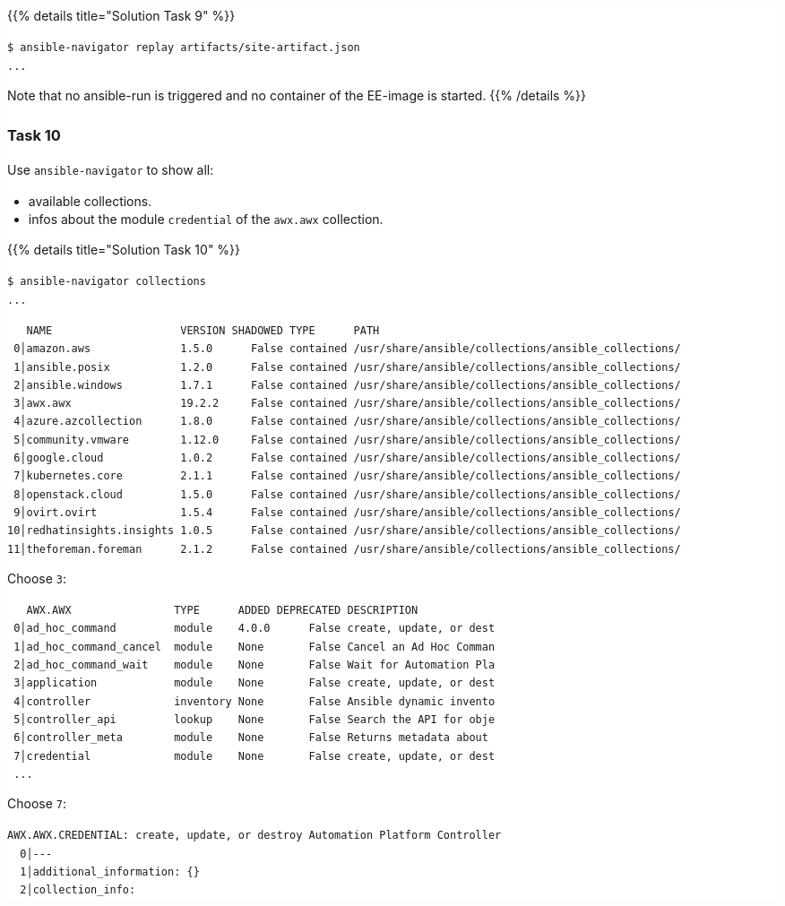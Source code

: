 {{% details title="Solution Task 9" %}}
```bash
$ ansible-navigator replay artifacts/site-artifact.json
...
```
Note that no ansible-run is triggered and no container of the EE-image is started.
{{% /details %}}

### Task 10

Use `ansible-navigator` to show all:

* available collections.
* infos about the module `credential` of the `awx.awx` collection.

{{% details title="Solution Task 10" %}}
```bash
$ ansible-navigator collections
...
```
```bash
   NAME                    VERSION SHADOWED TYPE      PATH
 0│amazon.aws              1.5.0      False contained /usr/share/ansible/collections/ansible_collections/
 1│ansible.posix           1.2.0      False contained /usr/share/ansible/collections/ansible_collections/
 2│ansible.windows         1.7.1      False contained /usr/share/ansible/collections/ansible_collections/
 3│awx.awx                 19.2.2     False contained /usr/share/ansible/collections/ansible_collections/
 4│azure.azcollection      1.8.0      False contained /usr/share/ansible/collections/ansible_collections/
 5│community.vmware        1.12.0     False contained /usr/share/ansible/collections/ansible_collections/
 6│google.cloud            1.0.2      False contained /usr/share/ansible/collections/ansible_collections/
 7│kubernetes.core         2.1.1      False contained /usr/share/ansible/collections/ansible_collections/
 8│openstack.cloud         1.5.0      False contained /usr/share/ansible/collections/ansible_collections/
 9│ovirt.ovirt             1.5.4      False contained /usr/share/ansible/collections/ansible_collections/
10│redhatinsights.insights 1.0.5      False contained /usr/share/ansible/collections/ansible_collections/
11│theforeman.foreman      2.1.2      False contained /usr/share/ansible/collections/ansible_collections/
```
Choose `3`:
```bash
   AWX.AWX                TYPE      ADDED DEPRECATED DESCRIPTION
 0│ad_hoc_command         module    4.0.0      False create, update, or dest
 1│ad_hoc_command_cancel  module    None       False Cancel an Ad Hoc Comman
 2│ad_hoc_command_wait    module    None       False Wait for Automation Pla
 3│application            module    None       False create, update, or dest
 4│controller             inventory None       False Ansible dynamic invento
 5│controller_api         lookup    None       False Search the API for obje
 6│controller_meta        module    None       False Returns metadata about
 7│credential             module    None       False create, update, or dest
 ...
```
Choose `7`:
```bash
AWX.AWX.CREDENTIAL: create, update, or destroy Automation Platform Controller
  0│---
  1│additional_information: {}
  2│collection_info:
```